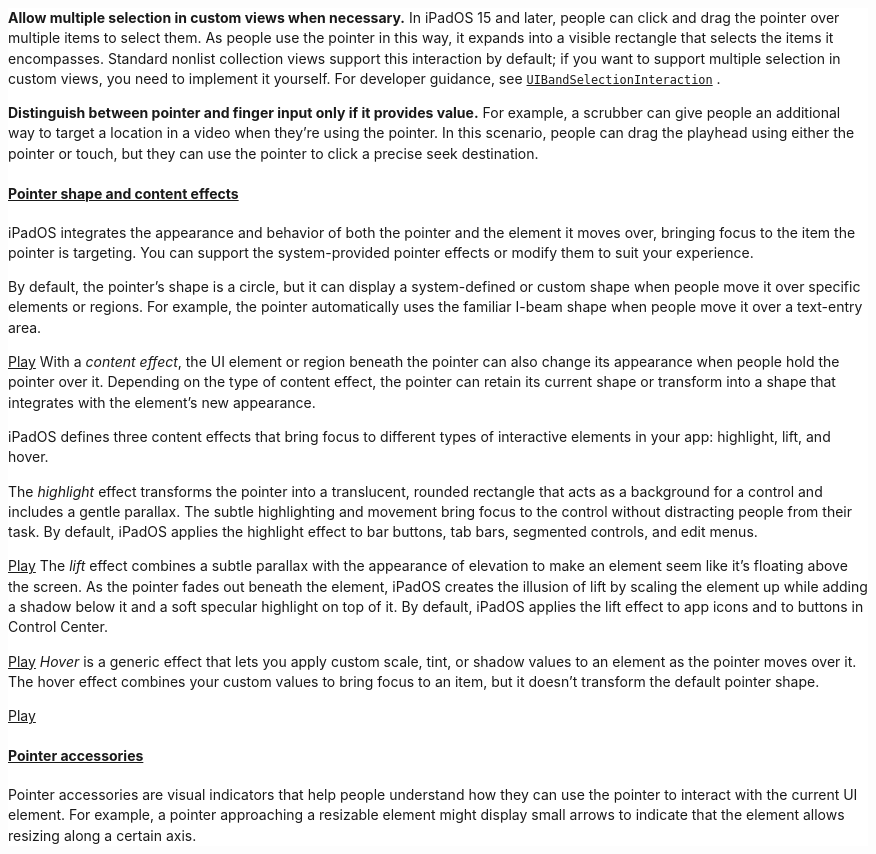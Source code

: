 **Allow multiple selection in custom views when necessary.** In iPadOS 15 and later, people can click and drag the pointer over multiple items to select them. As people use the pointer in this way, it expands into a visible rectangle that selects the items it encompasses. Standard nonlist collection views support this interaction by default; if you want to support multiple selection in custom views, you need to implement it yourself. For developer guidance, see [`UIBandSelectionInteraction`](/documentation/uikit/uibandselectioninteraction)
.

**Distinguish between pointer and finger input only if it provides value.** For example, a scrubber can give people an additional way to target a location in a video when they’re using the pointer. In this scenario, people can drag the playhead using either the pointer or touch, but they can use the pointer to click a precise seek destination.

#### [Pointer shape and content effects](/design/human-interface-guidelines/pointing-devices#Pointer-shape-and-content-effects)

iPadOS integrates the appearance and behavior of both the pointer and the element it moves over, bringing focus to the item the pointer is targeting. You can support the system-provided pointer effects or modify them to suit your experience.

By default, the pointer’s shape is a circle, but it can display a system-defined or custom shape when people move it over specific elements or regions. For example, the pointer automatically uses the familiar I-beam shape when people move it over a text-entry area.

 [Play](#) 
With a *content effect*, the UI element or region beneath the pointer can also change its appearance when people hold the pointer over it. Depending on the type of content effect, the pointer can retain its current shape or transform into a shape that integrates with the element’s new appearance.

iPadOS defines three content effects that bring focus to different types of interactive elements in your app: highlight, lift, and hover.

The *highlight* effect transforms the pointer into a translucent, rounded rectangle that acts as a background for a control and includes a gentle parallax. The subtle highlighting and movement bring focus to the control without distracting people from their task. By default, iPadOS applies the highlight effect to bar buttons, tab bars, segmented controls, and edit menus.

 [Play](#) 
The *lift* effect combines a subtle parallax with the appearance of elevation to make an element seem like it’s floating above the screen. As the pointer fades out beneath the element, iPadOS creates the illusion of lift by scaling the element up while adding a shadow below it and a soft specular highlight on top of it. By default, iPadOS applies the lift effect to app icons and to buttons in Control Center.

 [Play](#) 
*Hover* is a generic effect that lets you apply custom scale, tint, or shadow values to an element as the pointer moves over it. The hover effect combines your custom values to bring focus to an item, but it doesn’t transform the default pointer shape.

 [Play](#) 
#### [Pointer accessories](/design/human-interface-guidelines/pointing-devices#Pointer-accessories)

Pointer accessories are visual indicators that help people understand how they can use the pointer to interact with the current UI element. For example, a pointer approaching a resizable element might display small arrows to indicate that the element allows resizing along a certain axis.
